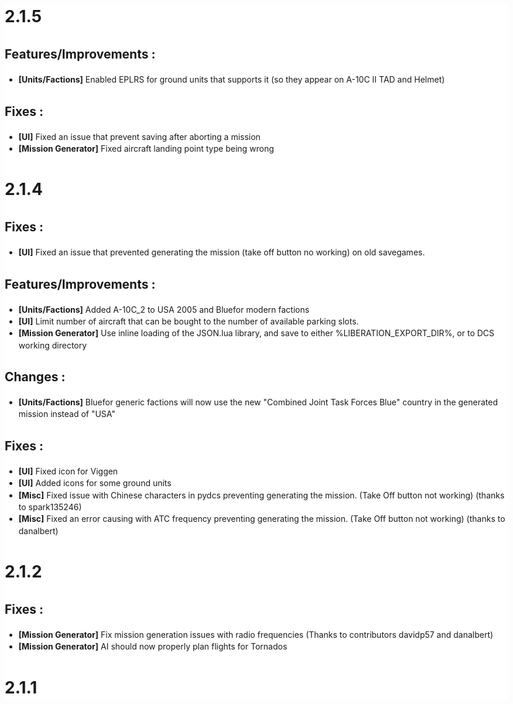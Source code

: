 
# 2.1.5

## Features/Improvements :
* **[Units/Factions]** Enabled EPLRS for ground units that supports it (so they appear on A-10C II TAD and Helmet)

## Fixes :
* **[UI]** Fixed an issue that prevent saving after aborting a mission
* **[Mission Generator]** Fixed aircraft landing point type being wrong

# 2.1.4

## Fixes :
* **[UI]** Fixed an issue that prevented generating the mission (take off button no working) on old savegames.

## Features/Improvements :
* **[Units/Factions]** Added A-10C_2 to USA 2005 and Bluefor modern factions
* **[UI]** Limit number of aircraft that can be bought to the number of available parking slots.
* **[Mission Generator]** Use inline loading of the JSON.lua library, and save to either %LIBERATION_EXPORT_DIR%, or to DCS working directory

## Changes :
* **[Units/Factions]** Bluefor generic factions will now use the new "Combined Joint Task Forces Blue" country in the generated mission instead of "USA"

## Fixes :
* **[UI]** Fixed icon for Viggen
* **[UI]** Added icons for some ground units
* **[Misc]** Fixed issue with Chinese characters in pydcs preventing generating the mission. (Take Off button not working) (thanks to spark135246)
* **[Misc]** Fixed an error causing with ATC frequency preventing generating the mission. (Take Off button not working) (thanks to danalbert)

# 2.1.2

## Fixes :
* **[Mission Generator]** Fix mission generation issues with radio frequencies (Thanks to contributors davidp57 and danalbert)
* **[Mission Generator]** AI should now properly plan flights for Tornados

# 2.1.1
